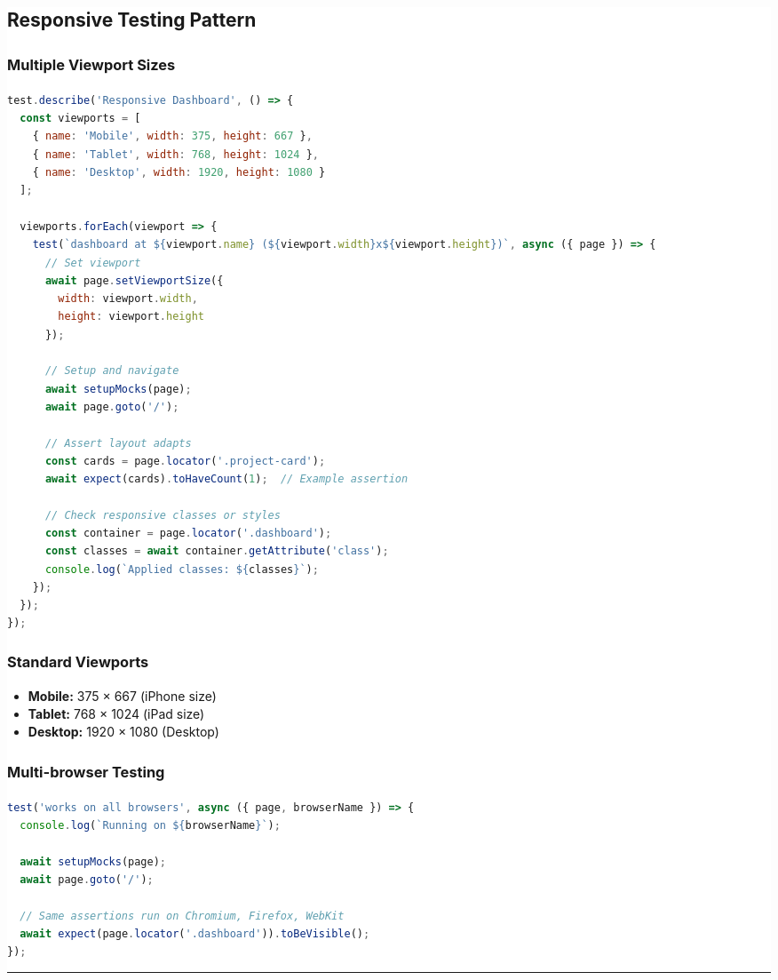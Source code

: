 
## Responsive Testing Pattern

### Multiple Viewport Sizes
```javascript
test.describe('Responsive Dashboard', () => {
  const viewports = [
    { name: 'Mobile', width: 375, height: 667 },
    { name: 'Tablet', width: 768, height: 1024 },
    { name: 'Desktop', width: 1920, height: 1080 }
  ];

  viewports.forEach(viewport => {
    test(`dashboard at ${viewport.name} (${viewport.width}x${viewport.height})`, async ({ page }) => {
      // Set viewport
      await page.setViewportSize({
        width: viewport.width,
        height: viewport.height
      });

      // Setup and navigate
      await setupMocks(page);
      await page.goto('/');

      // Assert layout adapts
      const cards = page.locator('.project-card');
      await expect(cards).toHaveCount(1);  // Example assertion

      // Check responsive classes or styles
      const container = page.locator('.dashboard');
      const classes = await container.getAttribute('class');
      console.log(`Applied classes: ${classes}`);
    });
  });
});
```

### Standard Viewports
- **Mobile:** 375 × 667 (iPhone size)
- **Tablet:** 768 × 1024 (iPad size)
- **Desktop:** 1920 × 1080 (Desktop)

### Multi-browser Testing
```javascript
test('works on all browsers', async ({ page, browserName }) => {
  console.log(`Running on ${browserName}`);

  await setupMocks(page);
  await page.goto('/');

  // Same assertions run on Chromium, Firefox, WebKit
  await expect(page.locator('.dashboard')).toBeVisible();
});
```

---